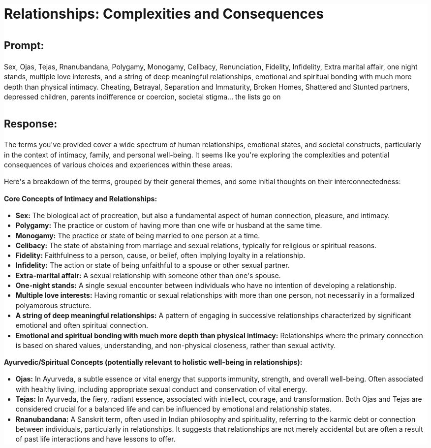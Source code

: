 

# Relationships: Complexities and Consequences

## Prompt:
Sex, Ojas, Tejas, Rnanubandana, Polygamy, Monogamy, Celibacy, Renunciation, Fidelity, Infidelity, Extra marital affair, one night stands, multiple love interests, and a string of deep meaningful relationships, emotional and spiritual bonding with much more depth than physical intimacy. Cheating, Betrayal, Separation and Immaturity, Broken Homes, Shattered and Stunted partners, depressed children, parents indifference or coercion, societal stigma... the lists go on

## Response:
The terms you've provided cover a wide spectrum of human relationships, emotional states, and societal constructs, particularly in the context of intimacy, family, and personal well-being. It seems like you're exploring the complexities and potential consequences of various choices and experiences within these areas.

Here's a breakdown of the terms, grouped by their general themes, and some initial thoughts on their interconnectedness:

**Core Concepts of Intimacy and Relationships:**

*   **Sex:** The biological act of procreation, but also a fundamental aspect of human connection, pleasure, and intimacy.
*   **Polygamy:** The practice or custom of having more than one wife or husband at the same time.
*   **Monogamy:** The practice or state of being married to one person at a time.
*   **Celibacy:** The state of abstaining from marriage and sexual relations, typically for religious or spiritual reasons.
*   **Fidelity:** Faithfulness to a person, cause, or belief, often implying loyalty in a relationship.
*   **Infidelity:** The action or state of being unfaithful to a spouse or other sexual partner.
*   **Extra-marital affair:** A sexual relationship with someone other than one's spouse.
*   **One-night stands:** A single sexual encounter between individuals who have no intention of developing a relationship.
*   **Multiple love interests:** Having romantic or sexual relationships with more than one person, not necessarily in a formalized polyamorous structure.
*   **A string of deep meaningful relationships:** A pattern of engaging in successive relationships characterized by significant emotional and often spiritual connection.
*   **Emotional and spiritual bonding with much more depth than physical intimacy:** Relationships where the primary connection is based on shared values, understanding, and non-physical closeness, rather than sexual activity.

**Ayurvedic/Spiritual Concepts (potentially relevant to holistic well-being in relationships):**

*   **Ojas:** In Ayurveda, a subtle essence or vital energy that supports immunity, strength, and overall well-being. Often associated with healthy living, including appropriate sexual conduct and conservation of vital energy.
*   **Tejas:** In Ayurveda, the fiery, radiant essence, associated with intellect, courage, and transformation. Both Ojas and Tejas are considered crucial for a balanced life and can be influenced by emotional and relationship states.
*   **Rnanubandana:** A Sanskrit term, often used in Indian philosophy and spirituality, referring to the karmic debt or connection between individuals, particularly in relationships. It suggests that relationships are not merely accidental but are often a result of past life interactions and have lessons to offer.
